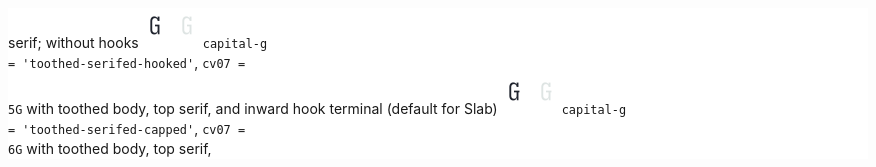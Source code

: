serif; without hooks</td></tr><tr><td rowspan="2" width="60"><img src="../images/cv-capital-g-toothed-serifed-hooked.light.svg#gh-light-mode-only" width=32/><img src="../images/cv-capital-g-toothed-serifed-hooked.dark.svg#gh-dark-mode-only" width=32/></td><td><code>capital-g = 'toothed-serifed-hooked'</code>, <code>cv07 = 5</code></td></tr><tr><td><code>G</code> with toothed body, top serif, and inward hook terminal (default for Slab)</td></tr><tr><td rowspan="2" width="60"><img src="../images/cv-capital-g-toothed-serifed-capped.light.svg#gh-light-mode-only" width=32/><img src="../images/cv-capital-g-toothed-serifed-capped.dark.svg#gh-dark-mode-only" width=32/></td><td><code>capital-g = 'toothed-serifed-capped'</code>, <code>cv07 = 6</code></td></tr><tr><td><code>G</code> with toothed body, top serif,